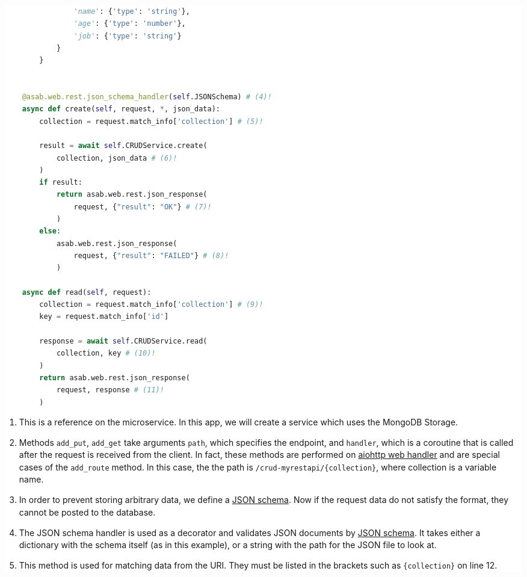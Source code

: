 ``` python title="my_rest_api/tutorial/handler.py" linenums="1"
                'name': {'type': 'string'},
                'age': {'type': 'number'},
                'job': {'type': 'string'}
            }
        }


    @asab.web.rest.json_schema_handler(self.JSONSchema) # (4)!
    async def create(self, request, *, json_data):
        collection = request.match_info['collection'] # (5)!

        result = await self.CRUDService.create(
            collection, json_data # (6)!
        )
        if result:  
            return asab.web.rest.json_response(
                request, {"result": "OK"} # (7)!
            )
        else:
            asab.web.rest.json_response(
                request, {"result": "FAILED"} # (8)!
            )

    async def read(self, request):
        collection = request.match_info['collection'] # (9)!
        key = request.match_info['id']

        response = await self.CRUDService.read(
            collection, key # (10)!
        )
        return asab.web.rest.json_response(
            request, response # (11)!
        )
```

1. This is a reference on the microservice. In this app, we will create a service which uses the MongoDB Storage.

2. Methods `add_put`, `add_get` take arguments `path`, which specifies the endpoint, and `handler`, which is a coroutine that is called after the request is received from the client. In fact, these methods are performed on [aiohttp web handler](https://docs.aiohttp.org/en/stable/web_reference.html#aiohttp.web.UrlDispatcher) and are special cases of the `add_route` method. In this case, the the path is `/crud-myrestapi/{collection}`, where collection is a variable name.

3. In order to prevent storing arbitrary data, we define a [JSON schema](https://json-schema.org/). Now if the request data do not satisfy the format, they cannot be posted to the database.

4. The JSON schema handler is used as a decorator and validates JSON documents by [JSON schema](https://json-schema.org/). It takes either a dictionary with the schema itself (as in this example), or a string with the path for the JSON file to look at.

5. This method is used for matching data from the URI. They must be listed in the brackets such as `{collection}` on line 12.
